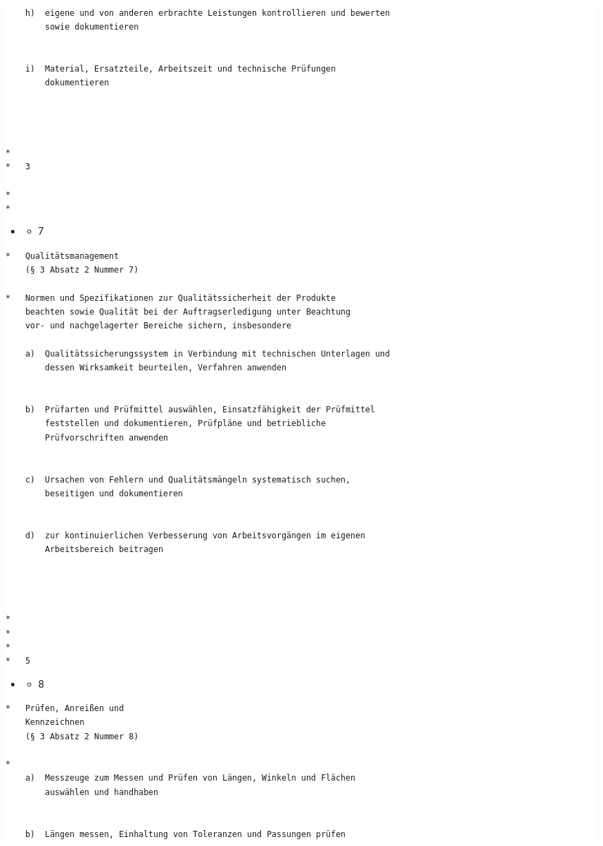 
        h)  eigene und von anderen erbrachte Leistungen kontrollieren und bewerten
            sowie dokumentieren


        i)  Material, Ersatzteile, Arbeitszeit und technische Prüfungen
            dokumentieren




    *
    *   3

    *
    *

*    *   7

    *   Qualitätsmanagement
        (§ 3 Absatz 2 Nummer 7)

    *   Normen und Spezifikationen zur Qualitätssicherheit der Produkte
        beachten sowie Qualität bei der Auftragserledigung unter Beachtung
        vor- und nachgelagerter Bereiche sichern, insbesondere

        a)  Qualitätssicherungssystem in Verbindung mit technischen Unterlagen und
            dessen Wirksamkeit beurteilen, Verfahren anwenden


        b)  Prüfarten und Prüfmittel auswählen, Einsatzfähigkeit der Prüfmittel
            feststellen und dokumentieren, Prüfpläne und betriebliche
            Prüfvorschriften anwenden


        c)  Ursachen von Fehlern und Qualitätsmängeln systematisch suchen,
            beseitigen und dokumentieren


        d)  zur kontinuierlichen Verbesserung von Arbeitsvorgängen im eigenen
            Arbeitsbereich beitragen




    *
    *
    *
    *   5


*    *   8

    *   Prüfen, Anreißen und
        Kennzeichnen
        (§ 3 Absatz 2 Nummer 8)

    *
        a)  Messzeuge zum Messen und Prüfen von Längen, Winkeln und Flächen
            auswählen und handhaben


        b)  Längen messen, Einhaltung von Toleranzen und Passungen prüfen
